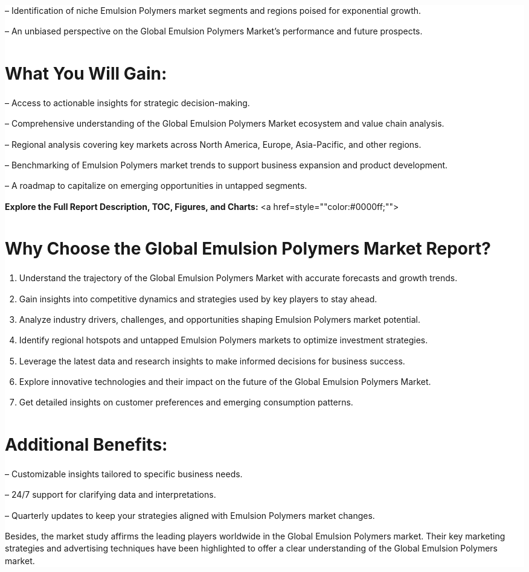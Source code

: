 – Identification of niche Emulsion Polymers market segments and regions poised for exponential growth.

– An unbiased perspective on the Global Emulsion Polymers Market’s performance and future prospects.

# <strong>What You Will Gain:</strong>

– Access to actionable insights for strategic decision-making.

– Comprehensive understanding of the Global Emulsion Polymers Market ecosystem and value chain analysis.

– Regional analysis covering key markets across North America, Europe, Asia-Pacific, and other regions.

– Benchmarking of Emulsion Polymers market trends to support business expansion and product development.

– A roadmap to capitalize on emerging opportunities in untapped segments.

<strong>Explore the Full Report Description, TOC, Figures, and Charts:</strong>
<a href=style=""color:#0000ff;""></a>

# <strong>Why Choose the Global Emulsion Polymers Market Report?</strong>

1. Understand the trajectory of the Global Emulsion Polymers Market with accurate forecasts and growth trends.

2. Gain insights into competitive dynamics and strategies used by key players to stay ahead.

3. Analyze industry drivers, challenges, and opportunities shaping Emulsion Polymers market potential.

4. Identify regional hotspots and untapped Emulsion Polymers markets to optimize investment strategies.

5. Leverage the latest data and research insights to make informed decisions for business success.

6. Explore innovative technologies and their impact on the future of the Global Emulsion Polymers Market.

7. Get detailed insights on customer preferences and emerging consumption patterns.

# <strong>Additional Benefits:</strong>

– Customizable insights tailored to specific business needs.

– 24/7 support for clarifying data and interpretations.

– Quarterly updates to keep your strategies aligned with Emulsion Polymers market changes.

Besides, the market study affirms the leading players worldwide in the Global Emulsion Polymers market. Their key marketing strategies and advertising techniques have been highlighted to offer a clear understanding of the Global Emulsion Polymers market.
